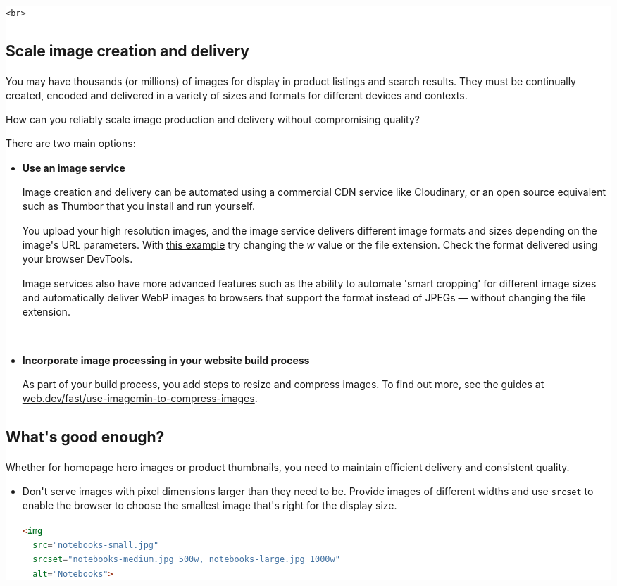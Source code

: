     <br>

## Scale image creation and delivery

You may have thousands (or millions) of images for display in product listings
and search results. They must be continually created, encoded and delivered in a variety of sizes and formats for different devices and contexts.

How can you reliably scale image production and delivery without compromising
quality?

There are two main options:

+   **Use an image service**

    Image creation and delivery can be automated using a commercial CDN service like
    [Cloudinary](https://cloudinary.com/), or an open source equivalent such as
    [Thumbor](https://github.com/thumbor/thumbor) that you install and run
    yourself.

    You upload your high resolution images, and the image service delivers
    different image formats and sizes depending on the image's URL parameters.
    With [this example](https://res.cloudinary.com/pieshop/f_auto,dpr_auto,q_auto:eco/w_500/GGOEGDHJ087399.png) try changing the _w_ value or the file extension.
    Check the format delivered using your browser DevTools.

    Image services also have more advanced features such as the ability to
    automate 'smart cropping' for different image sizes and automatically
    deliver WebP images to browsers that support the format instead of JPEGs —
    without changing the file extension.

    <br>

+   **Incorporate image processing in your website build process**

    As part of your build process, you add steps to resize and compress images.
    To find out more, see the guides at
    [web.dev/fast/use-imagemin-to-compress-images](https://web.dev/fast/use-imagemin-to-compress-images).

## What's good enough?

Whether for homepage hero images or product thumbnails, you need to maintain
efficient delivery and consistent quality.

+   Don't serve images with pixel dimensions larger than they need to be.
     Provide images of different widths and use `srcset` to enable the browser
     to choose the smallest image that's right for the display size.

    ``` html
    <img
      src="notebooks-small.jpg"
      srcset="notebooks-medium.jpg 500w, notebooks-large.jpg 1000w"
      alt="Notebooks">
      ```
